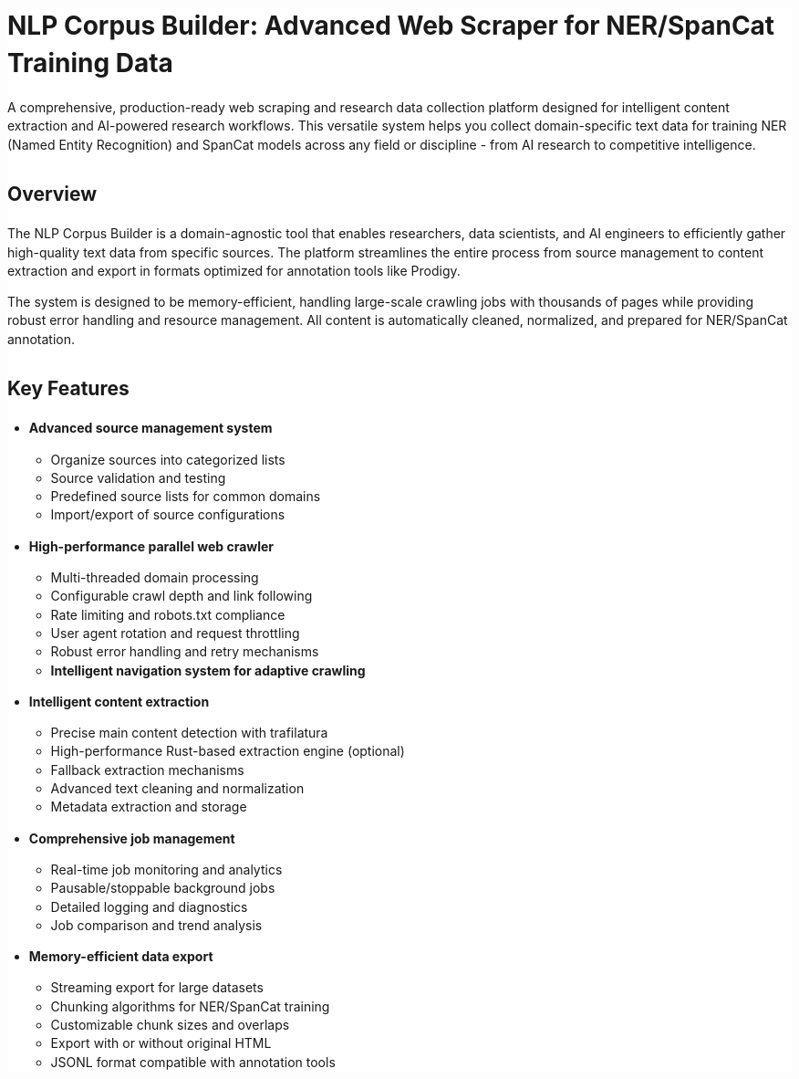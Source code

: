 # NLP Corpus Builder: Advanced Web Scraper for NER/SpanCat Training Data

A comprehensive, production-ready web scraping and research data collection platform designed for intelligent content extraction and AI-powered research workflows. This versatile system helps you collect domain-specific text data for training NER (Named Entity Recognition) and SpanCat models across any field or discipline - from AI research to competitive intelligence.

## Overview

The NLP Corpus Builder is a domain-agnostic tool that enables researchers, data scientists, and AI engineers to efficiently gather high-quality text data from specific sources. The platform streamlines the entire process from source management to content extraction and export in formats optimized for annotation tools like Prodigy.

The system is designed to be memory-efficient, handling large-scale crawling jobs with thousands of pages while providing robust error handling and resource management. All content is automatically cleaned, normalized, and prepared for NER/SpanCat annotation.

## Key Features

- **Advanced source management system**
  - Organize sources into categorized lists
  - Source validation and testing
  - Predefined source lists for common domains
  - Import/export of source configurations

- **High-performance parallel web crawler**
  - Multi-threaded domain processing
  - Configurable crawl depth and link following
  - Rate limiting and robots.txt compliance
  - User agent rotation and request throttling
  - Robust error handling and retry mechanisms
  - **Intelligent navigation system for adaptive crawling**

- **Intelligent content extraction**
  - Precise main content detection with trafilatura
  - High-performance Rust-based extraction engine (optional)
  - Fallback extraction mechanisms
  - Advanced text cleaning and normalization
  - Metadata extraction and storage

- **Comprehensive job management**
  - Real-time job monitoring and analytics
  - Pausable/stoppable background jobs
  - Detailed logging and diagnostics
  - Job comparison and trend analysis

- **Memory-efficient data export**
  - Streaming export for large datasets
  - Chunking algorithms for NER/SpanCat training
  - Customizable chunk sizes and overlaps
  - Export with or without original HTML
  - JSONL format compatible with annotation tools
